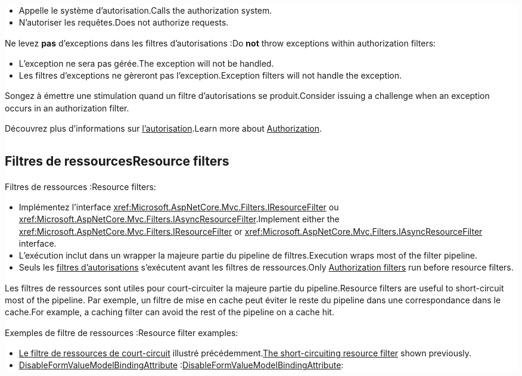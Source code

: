 * <span data-ttu-id="b84a6-321">Appelle le système d’autorisation.</span><span class="sxs-lookup"><span data-stu-id="b84a6-321">Calls the authorization system.</span></span>
* <span data-ttu-id="b84a6-322">N’autoriser les requêtes.</span><span class="sxs-lookup"><span data-stu-id="b84a6-322">Does not authorize requests.</span></span>

<span data-ttu-id="b84a6-323">Ne levez **pas** d’exceptions dans les filtres d’autorisations :</span><span class="sxs-lookup"><span data-stu-id="b84a6-323">Do **not** throw exceptions within authorization filters:</span></span>

* <span data-ttu-id="b84a6-324">L’exception ne sera pas gérée.</span><span class="sxs-lookup"><span data-stu-id="b84a6-324">The exception will not be handled.</span></span>
* <span data-ttu-id="b84a6-325">Les filtres d’exceptions ne gèreront pas l’exception.</span><span class="sxs-lookup"><span data-stu-id="b84a6-325">Exception filters will not handle the exception.</span></span>

<span data-ttu-id="b84a6-326">Songez à émettre une stimulation quand un filtre d’autorisations se produit.</span><span class="sxs-lookup"><span data-stu-id="b84a6-326">Consider issuing a challenge when an exception occurs in an authorization filter.</span></span>

<span data-ttu-id="b84a6-327">Découvrez plus d’informations sur [l’autorisation](xref:security/authorization/introduction).</span><span class="sxs-lookup"><span data-stu-id="b84a6-327">Learn more about [Authorization](xref:security/authorization/introduction).</span></span>

## <a name="resource-filters"></a><span data-ttu-id="b84a6-328">Filtres de ressources</span><span class="sxs-lookup"><span data-stu-id="b84a6-328">Resource filters</span></span>

<span data-ttu-id="b84a6-329">Filtres de ressources :</span><span class="sxs-lookup"><span data-stu-id="b84a6-329">Resource filters:</span></span>

* <span data-ttu-id="b84a6-330">Implémentez l’interface <xref:Microsoft.AspNetCore.Mvc.Filters.IResourceFilter> ou <xref:Microsoft.AspNetCore.Mvc.Filters.IAsyncResourceFilter>.</span><span class="sxs-lookup"><span data-stu-id="b84a6-330">Implement either the <xref:Microsoft.AspNetCore.Mvc.Filters.IResourceFilter> or <xref:Microsoft.AspNetCore.Mvc.Filters.IAsyncResourceFilter> interface.</span></span>
* <span data-ttu-id="b84a6-331">L’exécution inclut dans un wrapper la majeure partie du pipeline de filtres.</span><span class="sxs-lookup"><span data-stu-id="b84a6-331">Execution wraps most of the filter pipeline.</span></span>
* <span data-ttu-id="b84a6-332">Seuls les [filtres d’autorisations](#authorization-filters) s’exécutent avant les filtres de ressources.</span><span class="sxs-lookup"><span data-stu-id="b84a6-332">Only [Authorization filters](#authorization-filters) run before resource filters.</span></span>

<span data-ttu-id="b84a6-333">Les filtres de ressources sont utiles pour court-circuiter la majeure partie du pipeline.</span><span class="sxs-lookup"><span data-stu-id="b84a6-333">Resource filters are useful to short-circuit most of the pipeline.</span></span> <span data-ttu-id="b84a6-334">Par exemple, un filtre de mise en cache peut éviter le reste du pipeline dans une correspondance dans le cache.</span><span class="sxs-lookup"><span data-stu-id="b84a6-334">For example, a caching filter can avoid the rest of the pipeline on a cache hit.</span></span>

<span data-ttu-id="b84a6-335">Exemples de filtre de ressources :</span><span class="sxs-lookup"><span data-stu-id="b84a6-335">Resource filter examples:</span></span>

* <span data-ttu-id="b84a6-336">[Le filtre de ressources de court-circuit](#short-circuiting-resource-filter) illustré précédemment.</span><span class="sxs-lookup"><span data-stu-id="b84a6-336">[The short-circuiting resource filter](#short-circuiting-resource-filter) shown previously.</span></span>
* <span data-ttu-id="b84a6-337">[DisableFormValueModelBindingAttribute](https://github.com/aspnet/Entropy/blob/rel/2.0.0-preview2/samples/Mvc.FileUpload/Filters/DisableFormValueModelBindingAttribute.cs) :</span><span class="sxs-lookup"><span data-stu-id="b84a6-337">[DisableFormValueModelBindingAttribute](https://github.com/aspnet/Entropy/blob/rel/2.0.0-preview2/samples/Mvc.FileUpload/Filters/DisableFormValueModelBindingAttribute.cs):</span></span>
